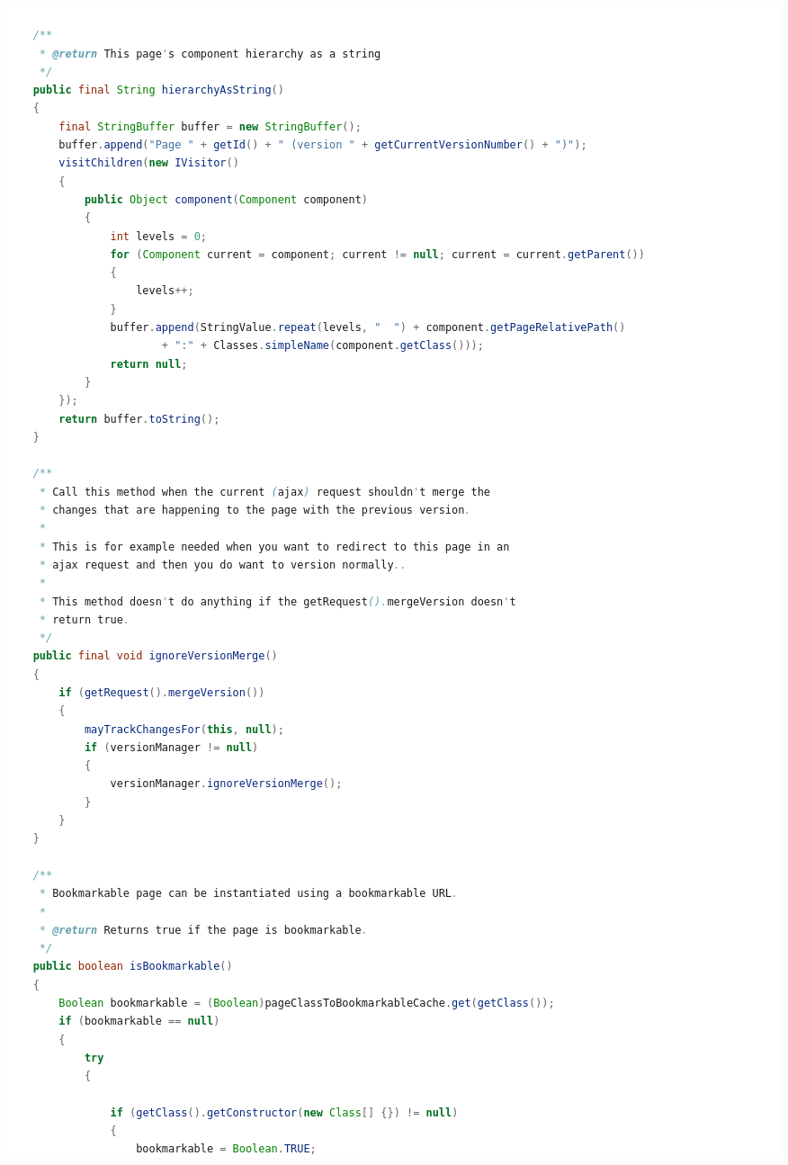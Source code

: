 ```java

	/**
	 * @return This page's component hierarchy as a string
	 */
	public final String hierarchyAsString()
	{
		final StringBuffer buffer = new StringBuffer();
		buffer.append("Page " + getId() + " (version " + getCurrentVersionNumber() + ")");
		visitChildren(new IVisitor()
		{
			public Object component(Component component)
			{
				int levels = 0;
				for (Component current = component; current != null; current = current.getParent())
				{
					levels++;
				}
				buffer.append(StringValue.repeat(levels, "	") + component.getPageRelativePath()
						+ ":" + Classes.simpleName(component.getClass()));
				return null;
			}
		});
		return buffer.toString();
	}

	/**
	 * Call this method when the current (ajax) request shouldn't merge the
	 * changes that are happening to the page with the previous version.
	 * 
	 * This is for example needed when you want to redirect to this page in an
	 * ajax request and then you do want to version normally..
	 * 
	 * This method doesn't do anything if the getRequest().mergeVersion doesn't
	 * return true.
	 */
	public final void ignoreVersionMerge()
	{
		if (getRequest().mergeVersion())
		{
			mayTrackChangesFor(this, null);
			if (versionManager != null)
			{
				versionManager.ignoreVersionMerge();
			}
		}
	}

	/**
	 * Bookmarkable page can be instantiated using a bookmarkable URL.
	 * 
	 * @return Returns true if the page is bookmarkable.
	 */
	public boolean isBookmarkable()
	{
		Boolean bookmarkable = (Boolean)pageClassToBookmarkableCache.get(getClass());
		if (bookmarkable == null)
		{
			try
			{

				if (getClass().getConstructor(new Class[] {}) != null)
				{
					bookmarkable = Boolean.TRUE;
```